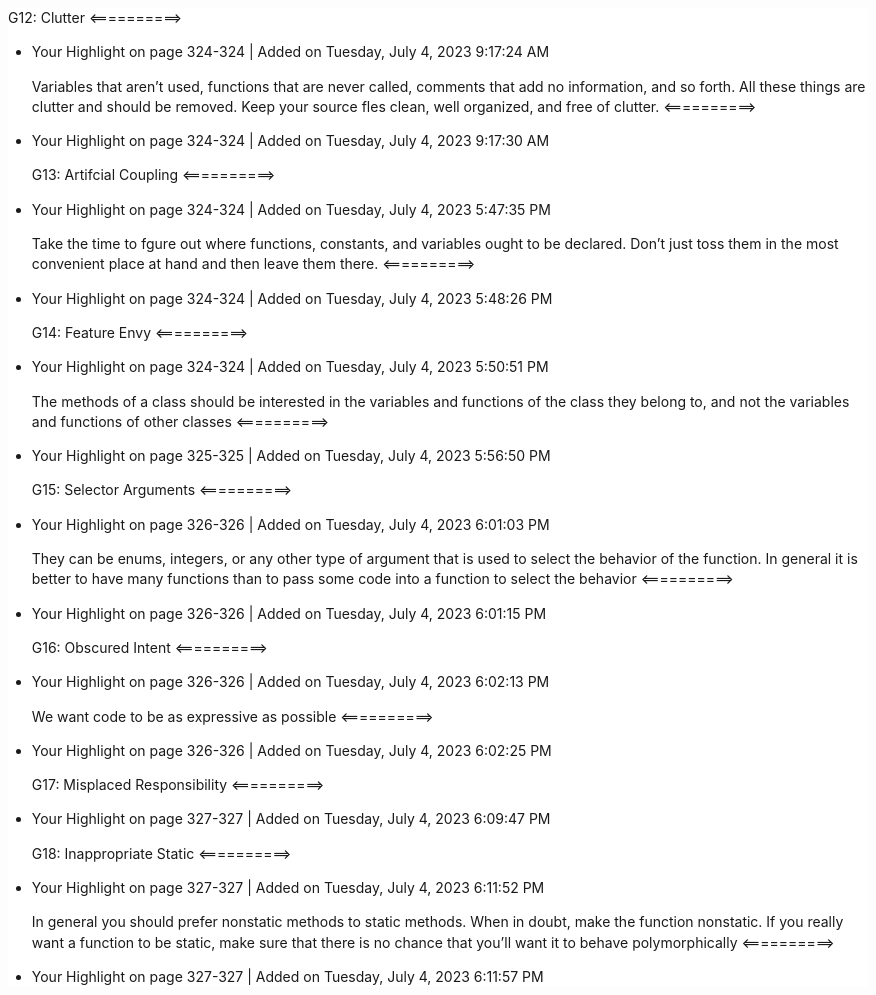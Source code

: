   G12: Clutter
  <==========>
- Your Highlight on page 324-324 | Added on Tuesday, July 4, 2023 9:17:24 AM
  
  Variables that aren’t used, functions that are never called, comments that add no information, and so forth. All these things are clutter and should be removed. Keep your source fles clean, well organized, and free of clutter.
  <==========>
- Your Highlight on page 324-324 | Added on Tuesday, July 4, 2023 9:17:30 AM
  
  G13: Artifcial Coupling
  <==========>
- Your Highlight on page 324-324 | Added on Tuesday, July 4, 2023 5:47:35 PM
  
  Take the time to fgure out where functions, constants, and variables ought to be declared. Don’t just toss them in the most convenient place at hand and then leave them there.
  <==========>
- Your Highlight on page 324-324 | Added on Tuesday, July 4, 2023 5:48:26 PM
  
  G14: Feature Envy
  <==========>
- Your Highlight on page 324-324 | Added on Tuesday, July 4, 2023 5:50:51 PM
  
  The methods of a class should be interested in the variables and functions of the class they belong to, and not the variables and functions of other classes
  <==========>
- Your Highlight on page 325-325 | Added on Tuesday, July 4, 2023 5:56:50 PM
  
  G15: Selector Arguments
  <==========>
- Your Highlight on page 326-326 | Added on Tuesday, July 4, 2023 6:01:03 PM
  
  They can be enums, integers, or any other type of argument that is used to select the behavior of the function. In general it is better to have many functions than to pass some code into a function to select the behavior
  <==========>
- Your Highlight on page 326-326 | Added on Tuesday, July 4, 2023 6:01:15 PM
  
  G16: Obscured Intent
  <==========>
- Your Highlight on page 326-326 | Added on Tuesday, July 4, 2023 6:02:13 PM
  
  We want code to be as expressive as possible
  <==========>
- Your Highlight on page 326-326 | Added on Tuesday, July 4, 2023 6:02:25 PM
  
  G17: Misplaced Responsibility
  <==========>
- Your Highlight on page 327-327 | Added on Tuesday, July 4, 2023 6:09:47 PM
  
  G18: Inappropriate Static
  <==========>
- Your Highlight on page 327-327 | Added on Tuesday, July 4, 2023 6:11:52 PM
  
  In general you should prefer nonstatic methods to static methods. When in doubt, make the function nonstatic. If you really want a function to be static, make sure that there is no chance that you’ll want it to behave polymorphically
  <==========>
- Your Highlight on page 327-327 | Added on Tuesday, July 4, 2023 6:11:57 PM
  